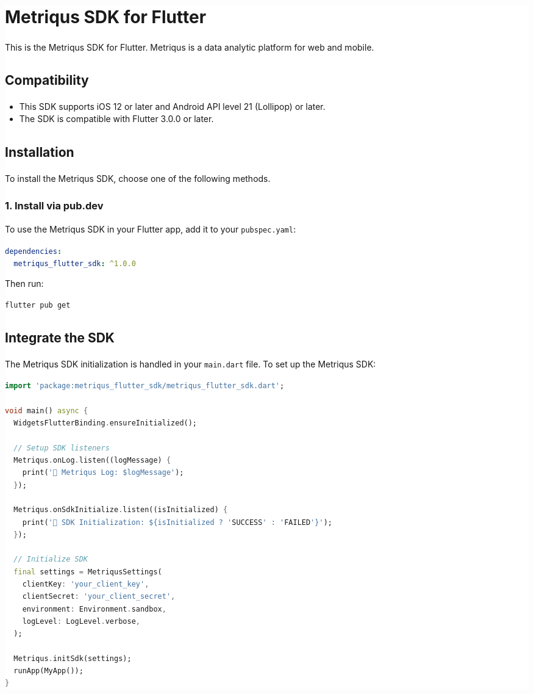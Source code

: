 # Metriqus SDK for Flutter

This is the Metriqus SDK for Flutter. Metriqus is a data analytic platform for web and mobile.

## Compatibility

- This SDK supports iOS 12 or later and Android API level 21 (Lollipop) or later.
- The SDK is compatible with Flutter 3.0.0 or later.

## Installation

To install the Metriqus SDK, choose one of the following methods.

### 1. Install via pub.dev

To use the Metriqus SDK in your Flutter app, add it to your `pubspec.yaml`:

```yaml
dependencies:
  metriqus_flutter_sdk: ^1.0.0
```

Then run:
```bash
flutter pub get
```


## Integrate the SDK

The Metriqus SDK initialization is handled in your `main.dart` file. To set up the Metriqus SDK:

```dart
import 'package:metriqus_flutter_sdk/metriqus_flutter_sdk.dart';

void main() async {
  WidgetsFlutterBinding.ensureInitialized();
  
  // Setup SDK listeners
  Metriqus.onLog.listen((logMessage) {
    print('🔵 Metriqus Log: $logMessage');
  });

  Metriqus.onSdkInitialize.listen((isInitialized) {
    print('🔧 SDK Initialization: ${isInitialized ? 'SUCCESS' : 'FAILED'}');
  });

  // Initialize SDK
  final settings = MetriqusSettings(
    clientKey: 'your_client_key',
    clientSecret: 'your_client_secret',
    environment: Environment.sandbox,
    logLevel: LogLevel.verbose,
  );

  Metriqus.initSdk(settings);
  runApp(MyApp());
}
```

